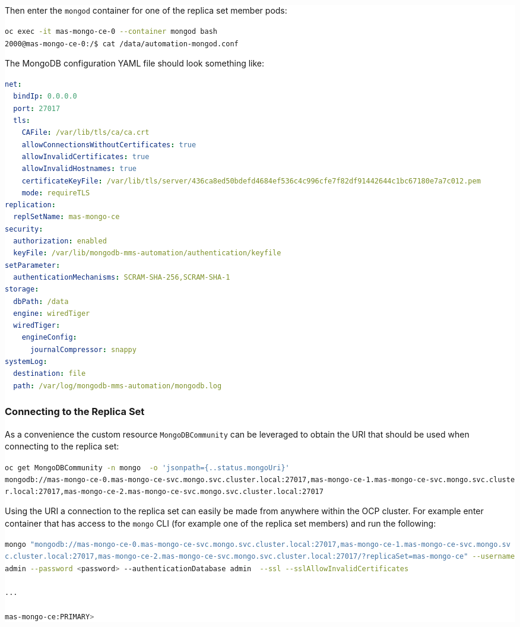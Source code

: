 Then enter the `mongod` container for one of the replica set member pods:

```bash
oc exec -it mas-mongo-ce-0 --container mongod bash
2000@mas-mongo-ce-0:/$ cat /data/automation-mongod.conf
```

The MongoDB configuration YAML file should look something like:

```yaml
net:
  bindIp: 0.0.0.0
  port: 27017
  tls:
    CAFile: /var/lib/tls/ca/ca.crt
    allowConnectionsWithoutCertificates: true
    allowInvalidCertificates: true
    allowInvalidHostnames: true
    certificateKeyFile: /var/lib/tls/server/436ca8ed50bdefd4684ef536c4c996cfe7f82df91442644c1bc67180e7a7c012.pem
    mode: requireTLS
replication:
  replSetName: mas-mongo-ce
security:
  authorization: enabled
  keyFile: /var/lib/mongodb-mms-automation/authentication/keyfile
setParameter:
  authenticationMechanisms: SCRAM-SHA-256,SCRAM-SHA-1
storage:
  dbPath: /data
  engine: wiredTiger
  wiredTiger:
    engineConfig:
      journalCompressor: snappy
systemLog:
  destination: file
  path: /var/log/mongodb-mms-automation/mongodb.log
```

### Connecting to the Replica Set

As a convenience the custom resource `MongoDBCommunity` can be leveraged to obtain the URI that should be used when connecting to the replica set:

```bash
oc get MongoDBCommunity -n mongo  -o 'jsonpath={..status.mongoUri}'             
mongodb://mas-mongo-ce-0.mas-mongo-ce-svc.mongo.svc.cluster.local:27017,mas-mongo-ce-1.mas-mongo-ce-svc.mongo.svc.cluster.local:27017,mas-mongo-ce-2.mas-mongo-ce-svc.mongo.svc.cluster.local:27017
```

Using the URI a connection to the replica set can easily be made from anywhere within the OCP cluster. For example enter container that has access to the `mongo` CLI (for example one of the replica set members) and run the following:

```bash
mongo "mongodb://mas-mongo-ce-0.mas-mongo-ce-svc.mongo.svc.cluster.local:27017,mas-mongo-ce-1.mas-mongo-ce-svc.mongo.svc.cluster.local:27017,mas-mongo-ce-2.mas-mongo-ce-svc.mongo.svc.cluster.local:27017/?replicaSet=mas-mongo-ce" --username admin --password <password> --authenticationDatabase admin  --ssl --sslAllowInvalidCertificates 

...

mas-mongo-ce:PRIMARY> 
```
